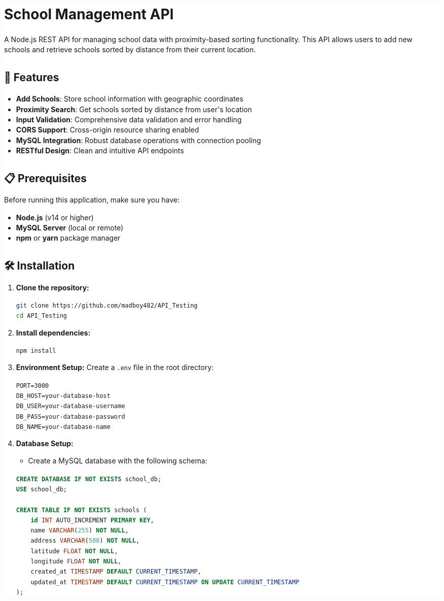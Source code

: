 # School Management API

A Node.js REST API for managing school data with proximity-based sorting functionality. This API allows users to add new schools and retrieve schools sorted by distance from their current location.

## 🚀 Features

- **Add Schools**: Store school information with geographic coordinates
- **Proximity Search**: Get schools sorted by distance from user's location
- **Input Validation**: Comprehensive data validation and error handling
- **CORS Support**: Cross-origin resource sharing enabled
- **MySQL Integration**: Robust database operations with connection pooling
- **RESTful Design**: Clean and intuitive API endpoints

## 📋 Prerequisites

Before running this application, make sure you have:

- **Node.js** (v14 or higher)
- **MySQL Server** (local or remote)
- **npm** or **yarn** package manager

## 🛠️ Installation

1. **Clone the repository:**
   ```bash
   git clone https://github.com/madboy482/API_Testing
   cd API_Testing
   ```

2. **Install dependencies:**
   ```bash
   npm install
   ```

3. **Environment Setup:**
   Create a `.env` file in the root directory:
   ```env
   PORT=3000
   DB_HOST=your-database-host
   DB_USER=your-database-username
   DB_PASS=your-database-password
   DB_NAME=your-database-name
   ```

4. **Database Setup:**
   - Create a MySQL database with the following schema:
   ```sql
   CREATE DATABASE IF NOT EXISTS school_db;
   USE school_db;

   CREATE TABLE IF NOT EXISTS schools (
       id INT AUTO_INCREMENT PRIMARY KEY,
       name VARCHAR(255) NOT NULL,
       address VARCHAR(500) NOT NULL,
       latitude FLOAT NOT NULL,
       longitude FLOAT NOT NULL,
       created_at TIMESTAMP DEFAULT CURRENT_TIMESTAMP,
       updated_at TIMESTAMP DEFAULT CURRENT_TIMESTAMP ON UPDATE CURRENT_TIMESTAMP
   );
   ```
